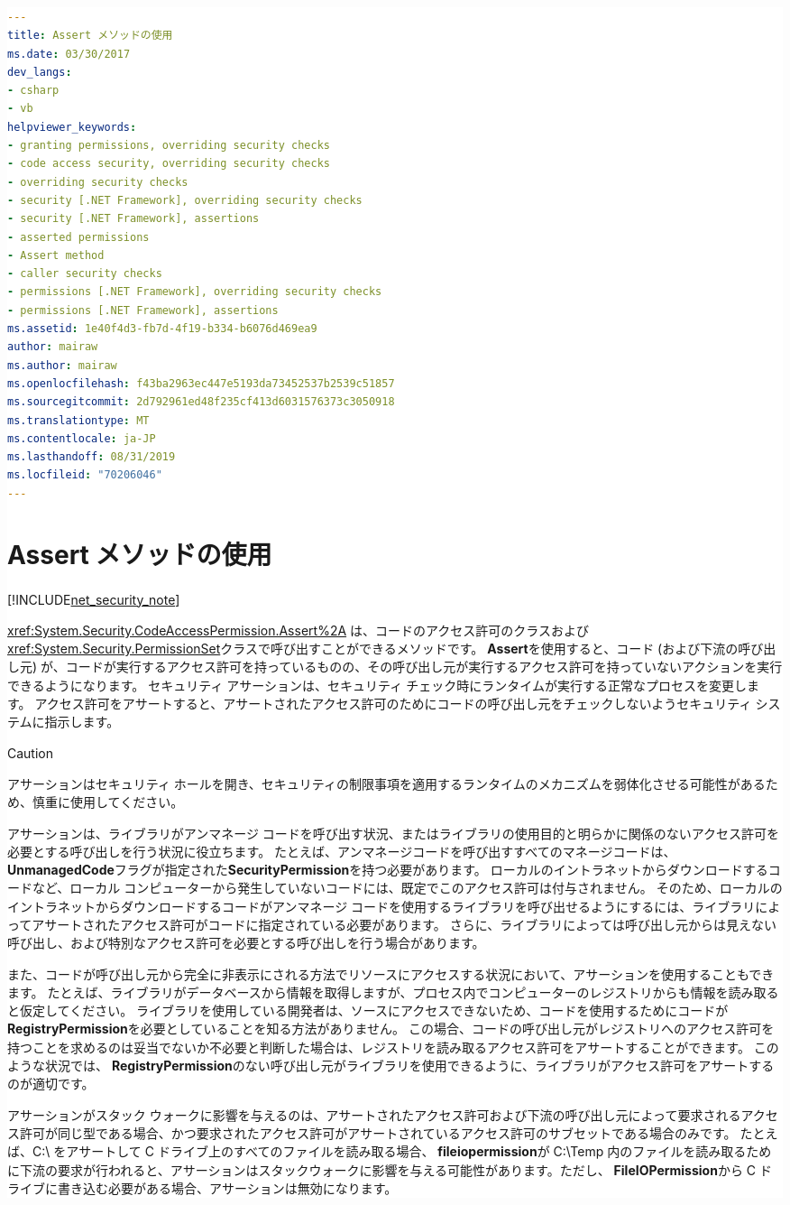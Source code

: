 ```yaml
---
title: Assert メソッドの使用
ms.date: 03/30/2017
dev_langs:
- csharp
- vb
helpviewer_keywords:
- granting permissions, overriding security checks
- code access security, overriding security checks
- overriding security checks
- security [.NET Framework], overriding security checks
- security [.NET Framework], assertions
- asserted permissions
- Assert method
- caller security checks
- permissions [.NET Framework], overriding security checks
- permissions [.NET Framework], assertions
ms.assetid: 1e40f4d3-fb7d-4f19-b334-b6076d469ea9
author: mairaw
ms.author: mairaw
ms.openlocfilehash: f43ba2963ec447e5193da73452537b2539c51857
ms.sourcegitcommit: 2d792961ed48f235cf413d6031576373c3050918
ms.translationtype: MT
ms.contentlocale: ja-JP
ms.lasthandoff: 08/31/2019
ms.locfileid: "70206046"
---
```

# <a name="using-the-assert-method"></a>Assert メソッドの使用
[!INCLUDE[net_security_note](../../../includes/net-security-note-md.md)]  
  
 <xref:System.Security.CodeAccessPermission.Assert%2A> は、コードのアクセス許可のクラスおよび <xref:System.Security.PermissionSet>クラスで呼び出すことができるメソッドです。 **Assert**を使用すると、コード (および下流の呼び出し元) が、コードが実行するアクセス許可を持っているものの、その呼び出し元が実行するアクセス許可を持っていないアクションを実行できるようになります。 セキュリティ アサーションは、セキュリティ チェック時にランタイムが実行する正常なプロセスを変更します。 アクセス許可をアサートすると、アサートされたアクセス許可のためにコードの呼び出し元をチェックしないようセキュリティ システムに指示します。  
  
> [!CAUTION]
> アサーションはセキュリティ ホールを開き、セキュリティの制限事項を適用するランタイムのメカニズムを弱体化させる可能性があるため、慎重に使用してください。  
  
 アサーションは、ライブラリがアンマネージ コードを呼び出す状況、またはライブラリの使用目的と明らかに関係のないアクセス許可を必要とする呼び出しを行う状況に役立ちます。 たとえば、アンマネージコードを呼び出すすべてのマネージコードは、 **UnmanagedCode**フラグが指定された**SecurityPermission**を持つ必要があります。 ローカルのイントラネットからダウンロードするコードなど、ローカル コンピューターから発生していないコードには、既定でこのアクセス許可は付与されません。 そのため、ローカルのイントラネットからダウンロードするコードがアンマネージ コードを使用するライブラリを呼び出せるようにするには、ライブラリによってアサートされたアクセス許可がコードに指定されている必要があります。 さらに、ライブラリによっては呼び出し元からは見えない呼び出し、および特別なアクセス許可を必要とする呼び出しを行う場合があります。  
  
 また、コードが呼び出し元から完全に非表示にされる方法でリソースにアクセスする状況において、アサーションを使用することもできます。 たとえば、ライブラリがデータベースから情報を取得しますが、プロセス内でコンピューターのレジストリからも情報を読み取ると仮定してください。 ライブラリを使用している開発者は、ソースにアクセスできないため、コードを使用するためにコードが**RegistryPermission**を必要としていることを知る方法がありません。 この場合、コードの呼び出し元がレジストリへのアクセス許可を持つことを求めるのは妥当でないか不必要と判断した場合は、レジストリを読み取るアクセス許可をアサートすることができます。 このような状況では、 **RegistryPermission**のない呼び出し元がライブラリを使用できるように、ライブラリがアクセス許可をアサートするのが適切です。  
  
 アサーションがスタック ウォークに影響を与えるのは、アサートされたアクセス許可および下流の呼び出し元によって要求されるアクセス許可が同じ型である場合、かつ要求されたアクセス許可がアサートされているアクセス許可のサブセットである場合のみです。 たとえば、C:\ をアサートして C ドライブ上のすべてのファイルを読み取る場合、 **fileiopermission**が C:\Temp 内のファイルを読み取るために下流の要求が行われると、アサーションはスタックウォークに影響を与える可能性があります。ただし、 **FileIOPermission**から C ドライブに書き込む必要がある場合、アサーションは無効になります。  
  